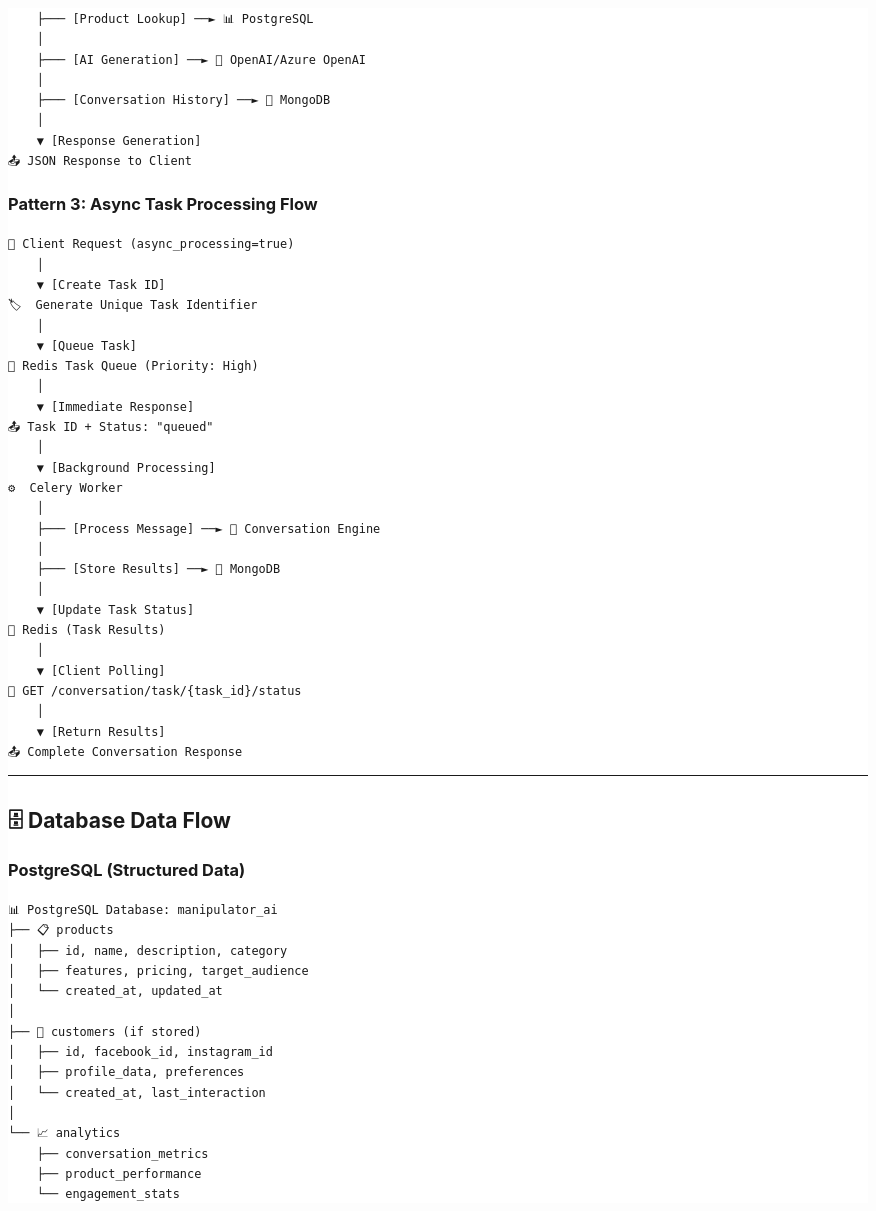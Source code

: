 ```
    ├─── [Product Lookup] ──► 📊 PostgreSQL
    │
    ├─── [AI Generation] ──► 🤖 OpenAI/Azure OpenAI
    │
    ├─── [Conversation History] ──► 💾 MongoDB
    │
    ▼ [Response Generation]
📤 JSON Response to Client
```

### Pattern 3: Async Task Processing Flow
```
👤 Client Request (async_processing=true)
    │
    ▼ [Create Task ID]
🏷️  Generate Unique Task Identifier
    │
    ▼ [Queue Task]
🔴 Redis Task Queue (Priority: High)
    │
    ▼ [Immediate Response]
📤 Task ID + Status: "queued"
    │
    ▼ [Background Processing]
⚙️  Celery Worker
    │
    ├─── [Process Message] ──► 🧠 Conversation Engine
    │
    ├─── [Store Results] ──► 💾 MongoDB
    │
    ▼ [Update Task Status]
🔴 Redis (Task Results)
    │
    ▼ [Client Polling]
👤 GET /conversation/task/{task_id}/status
    │
    ▼ [Return Results]
📤 Complete Conversation Response
```

---

## 🗄️ Database Data Flow

### PostgreSQL (Structured Data)
```
📊 PostgreSQL Database: manipulator_ai
├── 📋 products
│   ├── id, name, description, category
│   ├── features, pricing, target_audience
│   └── created_at, updated_at
│
├── 👥 customers (if stored)
│   ├── id, facebook_id, instagram_id
│   ├── profile_data, preferences
│   └── created_at, last_interaction
│
└── 📈 analytics
    ├── conversation_metrics
    ├── product_performance
    └── engagement_stats
```
